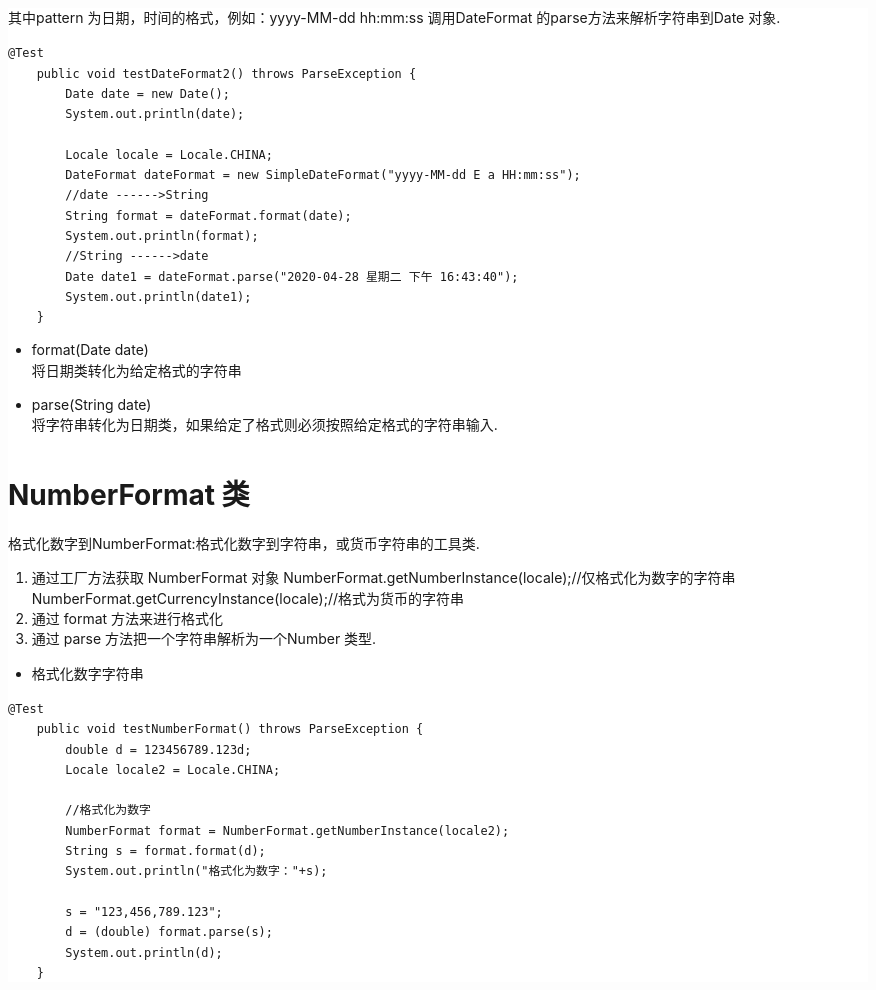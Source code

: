 其中pattern 为日期，时间的格式，例如：yyyy-MM-dd hh:mm:ss
调用DateFormat 的parse方法来解析字符串到Date 对象.

```
@Test
    public void testDateFormat2() throws ParseException {
        Date date = new Date();
        System.out.println(date);

        Locale locale = Locale.CHINA;
        DateFormat dateFormat = new SimpleDateFormat("yyyy-MM-dd E a HH:mm:ss");
        //date ------>String
        String format = dateFormat.format(date);
        System.out.println(format);
        //String ------>date
        Date date1 = dateFormat.parse("2020-04-28 星期二 下午 16:43:40");
        System.out.println(date1);
    }
```
- format(Date date)   
将日期类转化为给定格式的字符串

- parse(String date)   
将字符串转化为日期类，如果给定了格式则必须按照给定格式的字符串输入.

# NumberFormat 类
格式化数字到NumberFormat:格式化数字到字符串，或货币字符串的工具类.   
1. 通过工厂方法获取 NumberFormat 对象
NumberFormat.getNumberInstance(locale);//仅格式化为数字的字符串
NumberFormat.getCurrencyInstance(locale);//格式为货币的字符串
2. 通过 format 方法来进行格式化
3. 通过 parse 方法把一个字符串解析为一个Number 类型.

- 格式化数字字符串  
```
@Test
    public void testNumberFormat() throws ParseException {
        double d = 123456789.123d;
        Locale locale2 = Locale.CHINA;

        //格式化为数字
        NumberFormat format = NumberFormat.getNumberInstance(locale2);
        String s = format.format(d);
        System.out.println("格式化为数字："+s);
        
        s = "123,456,789.123";
        d = (double) format.parse(s);
        System.out.println(d);
    }

```
